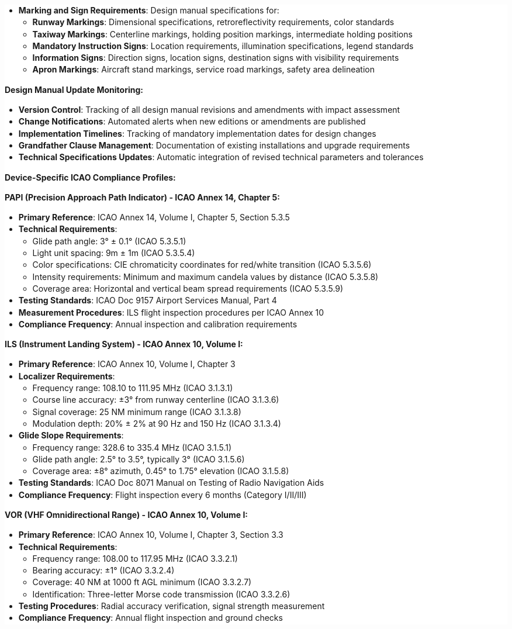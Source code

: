   - **Marking and Sign Requirements**: Design manual specifications for:
    - **Runway Markings**: Dimensional specifications, retroreflectivity requirements, color standards
    - **Taxiway Markings**: Centerline markings, holding position markings, intermediate holding positions
    - **Mandatory Instruction Signs**: Location requirements, illumination specifications, legend standards
    - **Information Signs**: Direction signs, location signs, destination signs with visibility requirements
    - **Apron Markings**: Aircraft stand markings, service road markings, safety area delineation
  
  **Design Manual Update Monitoring:**
  - **Version Control**: Tracking of all design manual revisions and amendments with impact assessment
  - **Change Notifications**: Automated alerts when new editions or amendments are published
  - **Implementation Timelines**: Tracking of mandatory implementation dates for design changes
  - **Grandfather Clause Management**: Documentation of existing installations and upgrade requirements
  - **Technical Specifications Updates**: Automatic integration of revised technical parameters and tolerances

  **Device-Specific ICAO Compliance Profiles:**

  **PAPI (Precision Approach Path Indicator) - ICAO Annex 14, Chapter 5:**
  - **Primary Reference**: ICAO Annex 14, Volume I, Chapter 5, Section 5.3.5
  - **Technical Requirements**:
    - Glide path angle: 3° ± 0.1° (ICAO 5.3.5.1)
    - Light unit spacing: 9m ± 1m (ICAO 5.3.5.4)
    - Color specifications: CIE chromaticity coordinates for red/white transition (ICAO 5.3.5.6)
    - Intensity requirements: Minimum and maximum candela values by distance (ICAO 5.3.5.8)
    - Coverage area: Horizontal and vertical beam spread requirements (ICAO 5.3.5.9)
  - **Testing Standards**: ICAO Doc 9157 Airport Services Manual, Part 4
  - **Measurement Procedures**: ILS flight inspection procedures per ICAO Annex 10
  - **Compliance Frequency**: Annual inspection and calibration requirements

  **ILS (Instrument Landing System) - ICAO Annex 10, Volume I:**
  - **Primary Reference**: ICAO Annex 10, Volume I, Chapter 3
  - **Localizer Requirements**:
    - Frequency range: 108.10 to 111.95 MHz (ICAO 3.1.3.1)
    - Course line accuracy: ±3° from runway centerline (ICAO 3.1.3.6)
    - Signal coverage: 25 NM minimum range (ICAO 3.1.3.8)
    - Modulation depth: 20% ± 2% at 90 Hz and 150 Hz (ICAO 3.1.3.4)
  - **Glide Slope Requirements**:
    - Frequency range: 328.6 to 335.4 MHz (ICAO 3.1.5.1)
    - Glide path angle: 2.5° to 3.5°, typically 3° (ICAO 3.1.5.6)
    - Coverage area: ±8° azimuth, 0.45° to 1.75° elevation (ICAO 3.1.5.8)
  - **Testing Standards**: ICAO Doc 8071 Manual on Testing of Radio Navigation Aids
  - **Compliance Frequency**: Flight inspection every 6 months (Category I/II/III)

  **VOR (VHF Omnidirectional Range) - ICAO Annex 10, Volume I:**
  - **Primary Reference**: ICAO Annex 10, Volume I, Chapter 3, Section 3.3
  - **Technical Requirements**:
    - Frequency range: 108.00 to 117.95 MHz (ICAO 3.3.2.1)
    - Bearing accuracy: ±1° (ICAO 3.3.2.4)
    - Coverage: 40 NM at 1000 ft AGL minimum (ICAO 3.3.2.7)
    - Identification: Three-letter Morse code transmission (ICAO 3.3.2.6)
  - **Testing Procedures**: Radial accuracy verification, signal strength measurement
  - **Compliance Frequency**: Annual flight inspection and ground checks
